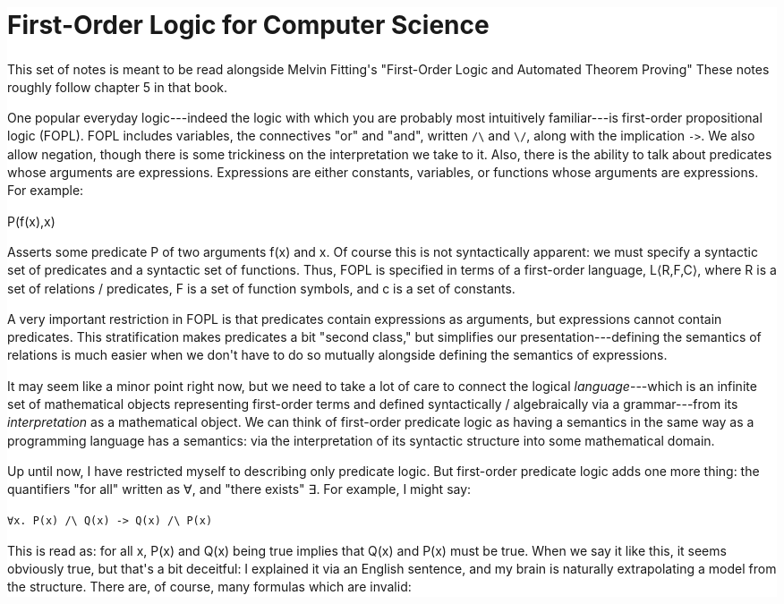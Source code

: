 # First-Order Logic for Computer Science

This set of notes is meant to be read alongside Melvin Fitting's
"First-Order Logic and Automated Theorem Proving" These notes roughly
follow chapter 5 in that book.

One popular everyday logic---indeed the logic with which you are
probably most intuitively familiar---is first-order propositional
logic (FOPL). FOPL includes variables, the connectives "or" and "and",
written `/\` and `\/`, along with the implication `->`. We also allow
negation, though there is some trickiness on the interpretation we
take to it. Also, there is the ability to talk about predicates whose
arguments are expressions. Expressions are either constants,
variables, or functions whose arguments are expressions. For example:

P(f(x),x)

Asserts some predicate P of two arguments f(x) and x. Of course this
is not syntactically apparent: we must specify a syntactic set of
predicates and a syntactic set of functions. Thus, FOPL is specified
in terms of a first-order language, L⟨R,F,C⟩, where R is a set of
relations / predicates, F is a set of function symbols, and c is a set
of constants.

A very important restriction in FOPL is that predicates contain
expressions as arguments, but expressions cannot contain
predicates. This stratification makes predicates a bit "second class,"
but simplifies our presentation---defining the semantics of relations
is much easier when we don't have to do so mutually alongside defining
the semantics of expressions.

It may seem like a minor point right now, but we need to take a lot of
care to connect the logical *language*---which is an infinite set of
mathematical objects representing first-order terms and defined
syntactically / algebraically via a grammar---from its *interpretation*
as a mathematical object. We can think of first-order predicate logic
as having a semantics in the same way as a programming language has a
semantics: via the interpretation of its syntactic structure into some
mathematical domain.

Up until now, I have restricted myself to describing only predicate
logic. But first-order predicate logic adds one more thing: the
quantifiers "for all" written as ∀, and "there exists" ∃. For example,
I might say:

```
∀x. P(x) /\ Q(x) -> Q(x) /\ P(x)
```

This is read as: for all x, P(x) and Q(x) being true implies that Q(x)
and P(x) must be true. When we say it like this, it seems obviously
true, but that's a bit deceitful: I explained it via an English
sentence, and my brain is naturally extrapolating a model from the
structure. There are, of course, many formulas which are invalid:
